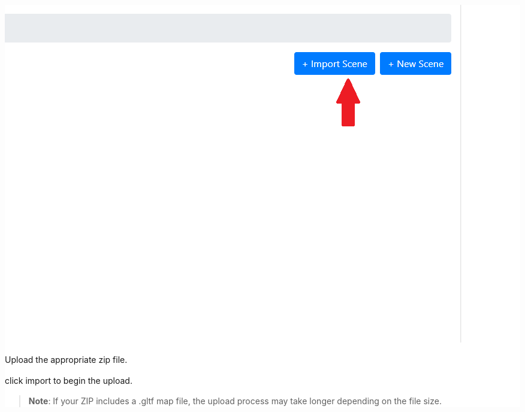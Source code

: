 ![Importing a scene](./images/ui/scene-import.png)

Upload the appropriate zip file.

click import to begin the upload.

> **Note**: If your ZIP includes a .gltf map file, the upload process may take longer depending on the file size.
